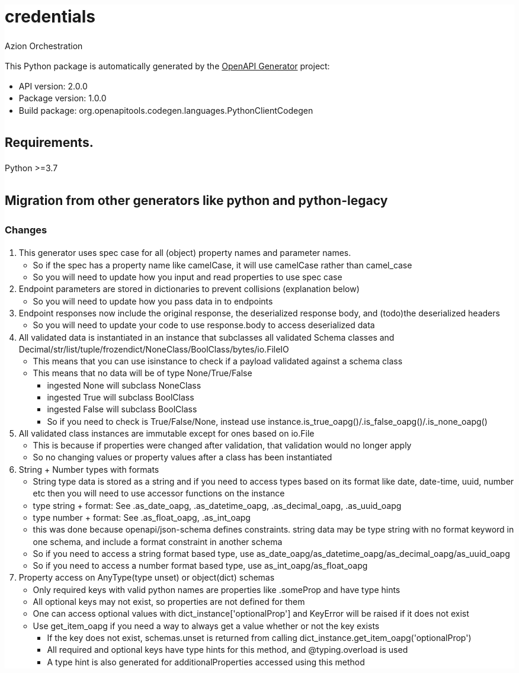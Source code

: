 # credentials
Azion Orchestration

This Python package is automatically generated by the [OpenAPI Generator](https://openapi-generator.tech) project:

- API version: 2.0.0
- Package version: 1.0.0
- Build package: org.openapitools.codegen.languages.PythonClientCodegen

## Requirements.

Python &gt;&#x3D;3.7

## Migration from other generators like python and python-legacy

### Changes
1. This generator uses spec case for all (object) property names and parameter names.
    - So if the spec has a property name like camelCase, it will use camelCase rather than camel_case
    - So you will need to update how you input and read properties to use spec case
2. Endpoint parameters are stored in dictionaries to prevent collisions (explanation below)
    - So you will need to update how you pass data in to endpoints
3. Endpoint responses now include the original response, the deserialized response body, and (todo)the deserialized headers
    - So you will need to update your code to use response.body to access deserialized data
4. All validated data is instantiated in an instance that subclasses all validated Schema classes and Decimal/str/list/tuple/frozendict/NoneClass/BoolClass/bytes/io.FileIO
    - This means that you can use isinstance to check if a payload validated against a schema class
    - This means that no data will be of type None/True/False
        - ingested None will subclass NoneClass
        - ingested True will subclass BoolClass
        - ingested False will subclass BoolClass
        - So if you need to check is True/False/None, instead use instance.is_true_oapg()/.is_false_oapg()/.is_none_oapg()
5. All validated class instances are immutable except for ones based on io.File
    - This is because if properties were changed after validation, that validation would no longer apply
    - So no changing values or property values after a class has been instantiated
6. String + Number types with formats
    - String type data is stored as a string and if you need to access types based on its format like date,
    date-time, uuid, number etc then you will need to use accessor functions on the instance
    - type string + format: See .as_date_oapg, .as_datetime_oapg, .as_decimal_oapg, .as_uuid_oapg
    - type number + format: See .as_float_oapg, .as_int_oapg
    - this was done because openapi/json-schema defines constraints. string data may be type string with no format
    keyword in one schema, and include a format constraint in another schema
    - So if you need to access a string format based type, use as_date_oapg/as_datetime_oapg/as_decimal_oapg/as_uuid_oapg
    - So if you need to access a number format based type, use as_int_oapg/as_float_oapg
7. Property access on AnyType(type unset) or object(dict) schemas
    - Only required keys with valid python names are properties like .someProp and have type hints
    - All optional keys may not exist, so properties are not defined for them
    - One can access optional values with dict_instance['optionalProp'] and KeyError will be raised if it does not exist
    - Use get_item_oapg if you need a way to always get a value whether or not the key exists
        - If the key does not exist, schemas.unset is returned from calling dict_instance.get_item_oapg('optionalProp')
        - All required and optional keys have type hints for this method, and @typing.overload is used
        - A type hint is also generated for additionalProperties accessed using this method